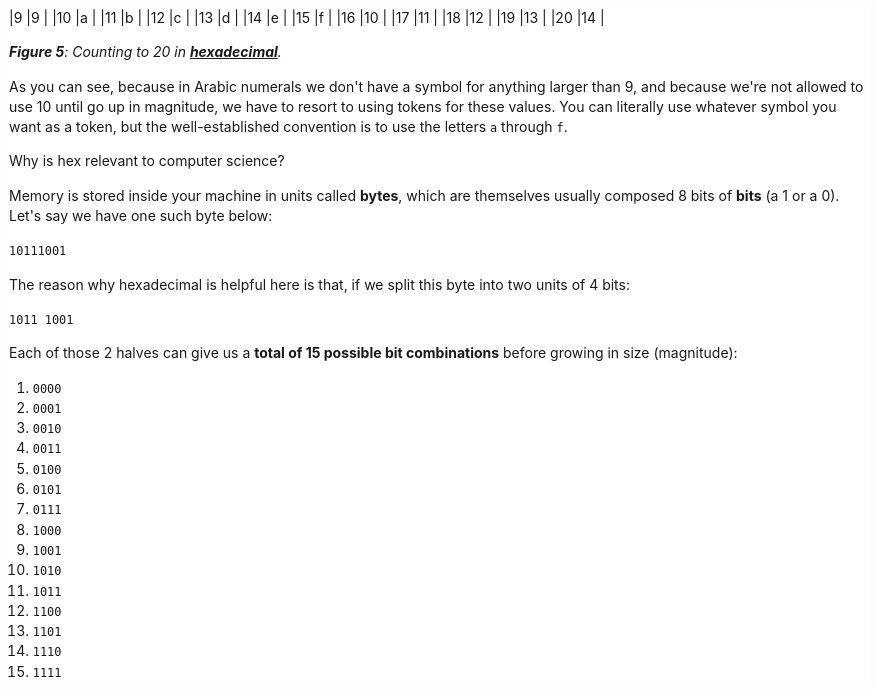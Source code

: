 |9      |9           |
|10     |a           |
|11     |b           |
|12     |c           |
|13     |d           |
|14     |e           |
|15     |f           |
|16     |10          |
|17     |11          |
|18     |12          |
|19     |13          |
|20     |14          |

_**Figure 5**: Counting to 20 in [**hexadecimal**](https://en.wikipedia.org/wiki/Hexadecimal)._

As you can see, because in Arabic numerals we don't have a symbol for anything larger than 9, and because we're not 
allowed to use 10 until go up in magnitude, we have to resort to using tokens for these values. You can literally use 
whatever symbol you want as a token, but the well-established convention is to use the letters `a` through `f`.

Why is hex relevant to computer science?

Memory is stored inside your machine in units called **bytes**, which are themselves usually composed 8 bits of 
**bits** (a 1 or a 0). Let's say we have one such byte below:

```text
10111001
```

The reason why hexadecimal is helpful here is that, if we split this byte into two units of 4 bits:

```text
1011 1001
```

Each of those 2 halves can give us a **total of 15 possible bit combinations** before growing in size (magnitude):

1. `0000`
2. `0001`
3. `0010`
4. `0011`
5. `0100`
6. `0101`
7. `0111`
8. `1000`
9. `1001`
10. `1010`
11. `1011`
12. `1100`
13. `1101`
14. `1110`
15. `1111`

